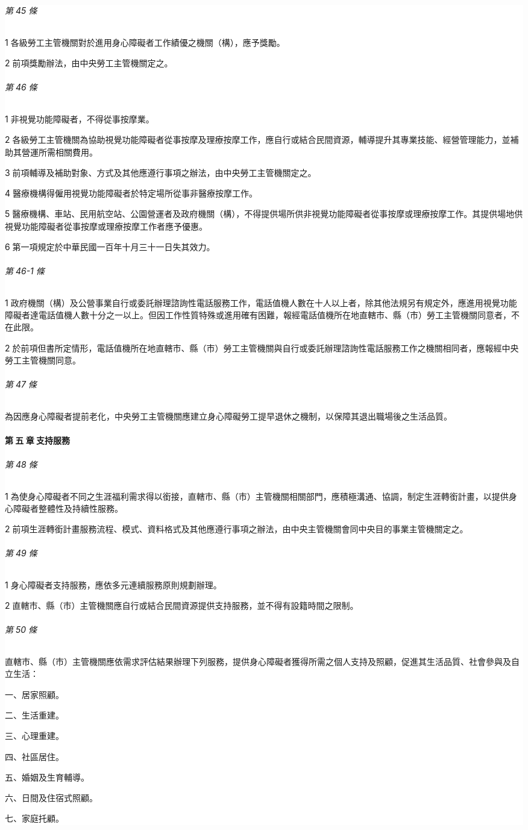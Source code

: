 ###### 第 45 條

1 各級勞工主管機關對於進用身心障礙者工作績優之機關（構），應予獎勵。

2 前項獎勵辦法，由中央勞工主管機關定之。

###### 第 46 條

1 非視覺功能障礙者，不得從事按摩業。

2 各級勞工主管機關為協助視覺功能障礙者從事按摩及理療按摩工作，應自行或結合民間資源，輔導提升其專業技能、經營管理能力，並補助其營運所需相關費用。

3 前項輔導及補助對象、方式及其他應遵行事項之辦法，由中央勞工主管機關定之。

4 醫療機構得僱用視覺功能障礙者於特定場所從事非醫療按摩工作。

5 醫療機構、車站、民用航空站、公園營運者及政府機關（構），不得提供場所供非視覺功能障礙者從事按摩或理療按摩工作。其提供場地供視覺功能障礙者從事按摩或理療按摩工作者應予優惠。

6 第一項規定於中華民國一百年十月三十一日失其效力。

###### 第 46-1 條

1 政府機關（構）及公營事業自行或委託辦理諮詢性電話服務工作，電話值機人數在十人以上者，除其他法規另有規定外，應進用視覺功能障礙者達電話值機人數十分之一以上。但因工作性質特殊或進用確有困難，報經電話值機所在地直轄市、縣（市）勞工主管機關同意者，不在此限。

2 於前項但書所定情形，電話值機所在地直轄市、縣（市）勞工主管機關與自行或委託辦理諮詢性電話服務工作之機關相同者，應報經中央勞工主管機關同意。

###### 第 47 條

為因應身心障礙者提前老化，中央勞工主管機關應建立身心障礙勞工提早退休之機制，以保障其退出職場後之生活品質。

#### 第 五 章 支持服務

###### 第 48 條

1 為使身心障礙者不同之生涯福利需求得以銜接，直轄市、縣（市）主管機關相關部門，應積極溝通、協調，制定生涯轉銜計畫，以提供身心障礙者整體性及持續性服務。

2 前項生涯轉銜計畫服務流程、模式、資料格式及其他應遵行事項之辦法，由中央主管機關會同中央目的事業主管機關定之。

###### 第 49 條

1 身心障礙者支持服務，應依多元連續服務原則規劃辦理。

2 直轄市、縣（市）主管機關應自行或結合民間資源提供支持服務，並不得有設籍時間之限制。

###### 第 50 條

直轄市、縣（市）主管機關應依需求評估結果辦理下列服務，提供身心障礙者獲得所需之個人支持及照顧，促進其生活品質、社會參與及自立生活：

一、居家照顧。

二、生活重建。

三、心理重建。

四、社區居住。

五、婚姻及生育輔導。

六、日間及住宿式照顧。

七、家庭托顧。
